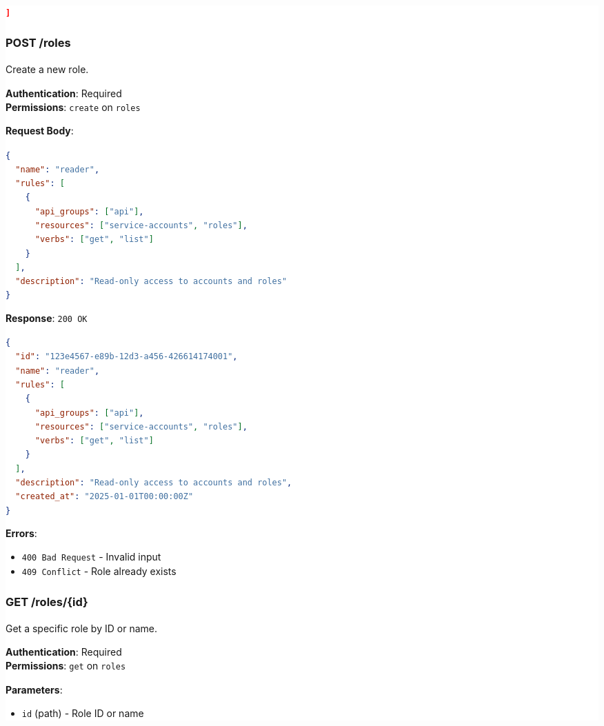 ```json
]
```

### POST /roles

Create a new role.

**Authentication**: Required  
**Permissions**: `create` on `roles`

**Request Body**:
```json
{
  "name": "reader",
  "rules": [
    {
      "api_groups": ["api"],
      "resources": ["service-accounts", "roles"],
      "verbs": ["get", "list"]
    }
  ],
  "description": "Read-only access to accounts and roles"
}
```

**Response**: `200 OK`
```json
{
  "id": "123e4567-e89b-12d3-a456-426614174001",
  "name": "reader",
  "rules": [
    {
      "api_groups": ["api"],
      "resources": ["service-accounts", "roles"],
      "verbs": ["get", "list"]
    }
  ],
  "description": "Read-only access to accounts and roles",
  "created_at": "2025-01-01T00:00:00Z"
}
```

**Errors**:
- `400 Bad Request` - Invalid input
- `409 Conflict` - Role already exists

### GET /roles/\{id\}

Get a specific role by ID or name.

**Authentication**: Required  
**Permissions**: `get` on `roles`

**Parameters**:
- `id` (path) - Role ID or name
